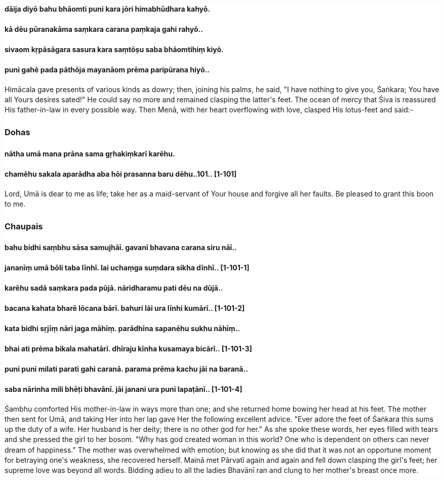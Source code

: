 #### dāija diyō bahu bhāomti puni kara jōri himabhūdhara kahyō.
#### kā dēu pūranakāma saṃkara carana paṃkaja gahi rahyō..
#### sivaom kṛpāsāgara sasura kara saṃtōṣu saba bhāomtihiṃ kiyō.
#### puni gahē pada pāthōja mayanāom prēma paripūrana hiyō..

Himācala gave presents of various kinds as dowry; then, joining his palms, he said, "I have nothing to give you, Śaṅkara; You have all Yours desires sated!" He could say no more and remained clasping the latter's feet. The ocean of mercy that Śiva is reassured His father-in-law in every possible way. Then Menā, with her heart overflowing with love, clasped His lotus-feet and said:-

### Dohas

#### nātha umā mana prāna sama gṛhakiṃkarī karēhu.
#### chamēhu sakala aparādha aba hōi prasanna baru dēhu..101.. [1-101]

Lord, Umā is dear to me as life; take her as a maid-servant of Your house and forgive all her faults. Be pleased to grant this boon to me.

### Chaupais

#### bahu bidhi saṃbhu sāsa samujhāī. gavanī bhavana carana siru nāī..
#### jananīṃ umā bōli taba līnhī. lai uchaṃga suṃdara sikha dīnhī.. [1-101-1]
#### karēhu sadā saṃkara pada pūjā. nāridharamu pati dēu na dūjā..
#### bacana kahata bharē lōcana bārī. bahuri lāi ura līnhi kumārī.. [1-101-2]
#### kata bidhi sṛjīṃ nāri jaga māhīṃ. parādhīna sapanēhu sukhu nāhīṃ..
#### bhai ati prēma bikala mahatārī. dhīraju kīnha kusamaya bicārī.. [1-101-3]
#### puni puni milati parati gahi caranā. parama prēma kachu jāi na baranā..
#### saba nārinha mili bhēṭi bhavānī. jāi janani ura puni lapaṭānī.. [1-101-4]

Śambhu comforted His mother-in-law in ways more than one; and she returned home bowing her head at his feet. The mother then sent for Umā, and taking Her into her lap gave Her the following excellent advice. "Ever adore the feet of Śaṅkara this sums up the duty of a wife. Her husband is her deity; there is no other god for her." As she spoke these words, her eyes filled with tears and she pressed the girl to her bosom. "Why has god created woman in this world? One who is dependent on others can never dream of happiness." The mother was overwhelmed with emotion; but knowing as she did that it was not an opportune moment for betraying one's weakness, she recovered herself. Mainā met Pārvatī again and again and fell down clasping the girl's feet; her supreme love was beyond all words. Bidding adieu to all the ladies Bhavānī ran and clung to her mother's breast once more.
